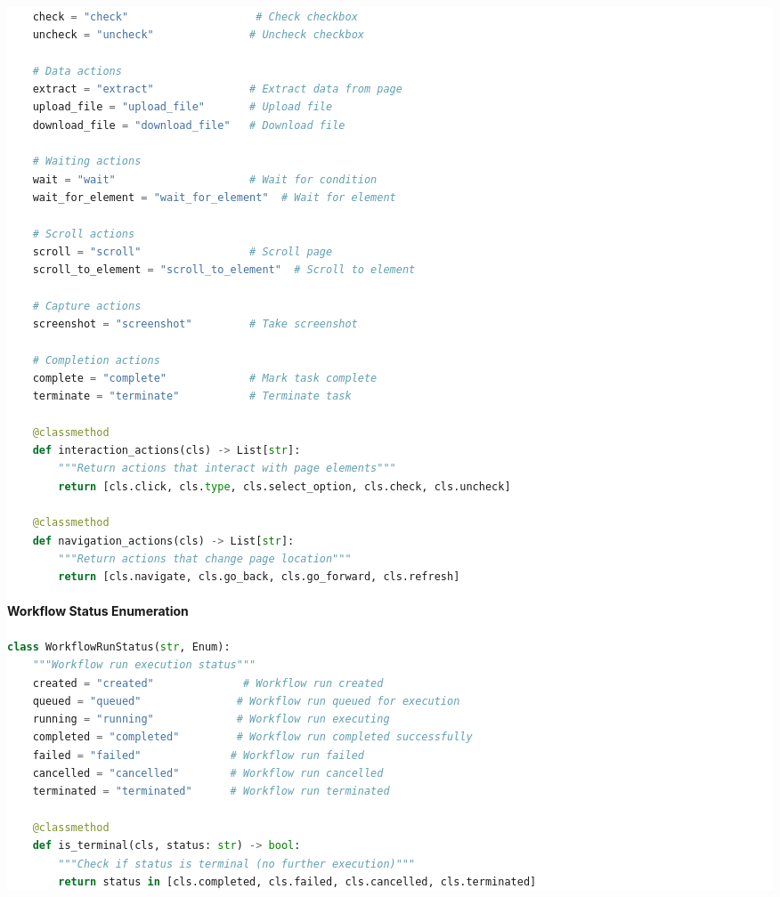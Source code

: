 ```python
    check = "check"                    # Check checkbox
    uncheck = "uncheck"               # Uncheck checkbox
    
    # Data actions
    extract = "extract"               # Extract data from page
    upload_file = "upload_file"       # Upload file
    download_file = "download_file"   # Download file
    
    # Waiting actions
    wait = "wait"                     # Wait for condition
    wait_for_element = "wait_for_element"  # Wait for element
    
    # Scroll actions
    scroll = "scroll"                 # Scroll page
    scroll_to_element = "scroll_to_element"  # Scroll to element
    
    # Capture actions
    screenshot = "screenshot"         # Take screenshot
    
    # Completion actions
    complete = "complete"             # Mark task complete
    terminate = "terminate"           # Terminate task
    
    @classmethod
    def interaction_actions(cls) -> List[str]:
        """Return actions that interact with page elements"""
        return [cls.click, cls.type, cls.select_option, cls.check, cls.uncheck]
    
    @classmethod
    def navigation_actions(cls) -> List[str]:
        """Return actions that change page location"""
        return [cls.navigate, cls.go_back, cls.go_forward, cls.refresh]
```

#### Workflow Status Enumeration
```python
class WorkflowRunStatus(str, Enum):
    """Workflow run execution status"""
    created = "created"              # Workflow run created
    queued = "queued"               # Workflow run queued for execution
    running = "running"             # Workflow run executing
    completed = "completed"         # Workflow run completed successfully
    failed = "failed"              # Workflow run failed
    cancelled = "cancelled"        # Workflow run cancelled
    terminated = "terminated"      # Workflow run terminated
    
    @classmethod
    def is_terminal(cls, status: str) -> bool:
        """Check if status is terminal (no further execution)"""
        return status in [cls.completed, cls.failed, cls.cancelled, cls.terminated]
```
